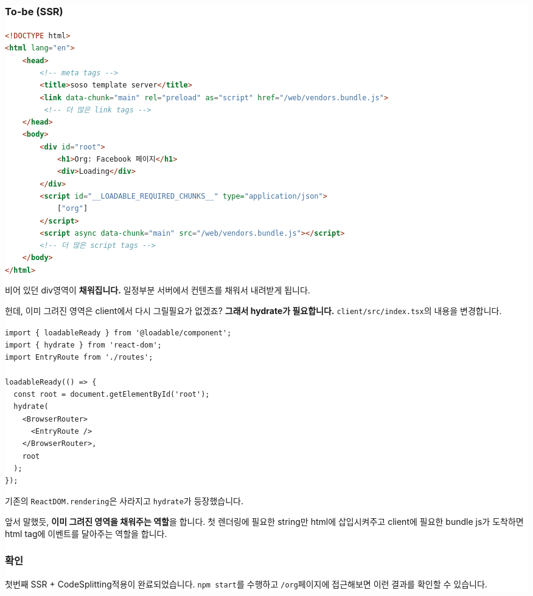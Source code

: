 ### To-be (SSR)
```html
<!DOCTYPE html>
<html lang="en">
    <head>
        <!-- meta tags -->
        <title>soso template server</title>
        <link data-chunk="main" rel="preload" as="script" href="/web/vendors.bundle.js">
         <!-- 더 많은 link tags -->
    </head>
    <body>
        <div id="root">
            <h1>Org: Facebook 페이지</h1>
            <div>Loading</div>
        </div>
        <script id="__LOADABLE_REQUIRED_CHUNKS__" type="application/json">
            ["org"]
        </script>
        <script async data-chunk="main" src="/web/vendors.bundle.js"></script>
        <!-- 더 많은 script tags -->    
    </body>
</html>
```
비어 있던 div영역이 **채워집니다.**
일정부분 서버에서 컨텐츠를 채워서 내려받게 됩니다. 

헌데, 이미 그려진 영역은 client에서 다시 그릴필요가 없겠죠? 
**그래서 hydrate가 필요합니다.** `client/src/index.tsx`의 내용을 변경합니다. 
```tsx
import { loadableReady } from '@loadable/component';
import { hydrate } from 'react-dom';
import EntryRoute from './routes';

loadableReady(() => {
  const root = document.getElementById('root');
  hydrate(
    <BrowserRouter>
      <EntryRoute />
    </BrowserRouter>,
    root
  );
});
```
기존의 `ReactDOM.rendering`은 사라지고 `hydrate`가 등장했습니다. 

앞서 말했듯, **이미 그려진 영역을  채워주는 역할**을 합니다. 첫 렌더링에 필요한 string만 html에 삽입시켜주고 client에 필요한 bundle js가 도착하면 html tag에 이벤트를 달아주는 역할을 합니다. 

### 확인
첫번째 SSR + CodeSplitting적용이 완료되었습니다.
`npm start`를 수행하고 `/org`페이지에 접근해보면 이런 결과를 확인할 수 있습니다.
